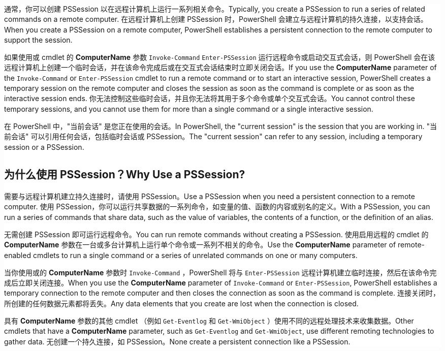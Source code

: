 <span data-ttu-id="0df84-133">通常，你可以创建 PSSession 以在远程计算机上运行一系列相关命令。</span><span class="sxs-lookup"><span data-stu-id="0df84-133">Typically, you create a PSSession to run a series of related commands on a remote computer.</span></span> <span data-ttu-id="0df84-134">在远程计算机上创建 PSSession 时，PowerShell 会建立与远程计算机的持久连接，以支持会话。</span><span class="sxs-lookup"><span data-stu-id="0df84-134">When you create a PSSession on a remote computer, PowerShell establishes a persistent connection to the remote computer to support the session.</span></span>

<span data-ttu-id="0df84-135">如果使用或 cmdlet 的 **ComputerName** 参数 `Invoke-Command` `Enter-PSSession` 运行远程命令或启动交互式会话，则 PowerShell 会在该远程计算机上创建一个临时会话，并在该命令完成后或在交互式会话结束时立即关闭会话。</span><span class="sxs-lookup"><span data-stu-id="0df84-135">If you use the **ComputerName** parameter of the `Invoke-Command` or `Enter-PSSession` cmdlet to run a remote command or to start an interactive session, PowerShell creates a temporary session on the remote computer and closes the session as soon as the command is complete or as soon as the interactive session ends.</span></span> <span data-ttu-id="0df84-136">你无法控制这些临时会话，并且你无法将其用于多个命令或单个交互式会话。</span><span class="sxs-lookup"><span data-stu-id="0df84-136">You cannot control these temporary sessions, and you cannot use them for more than a single command or a single interactive session.</span></span>

<span data-ttu-id="0df84-137">在 PowerShell 中，"当前会话" 是您正在使用的会话。</span><span class="sxs-lookup"><span data-stu-id="0df84-137">In PowerShell, the "current session" is the session that you are working in.</span></span> <span data-ttu-id="0df84-138">"当前会话" 可以引用任何会话，包括临时会话或 PSSession。</span><span class="sxs-lookup"><span data-stu-id="0df84-138">The "current session" can refer to any session, including a temporary session or a PSSession.</span></span>

## <a name="why-use-a-pssession"></a><span data-ttu-id="0df84-139">为什么使用 PSSession？</span><span class="sxs-lookup"><span data-stu-id="0df84-139">Why Use a PSSession?</span></span>

<span data-ttu-id="0df84-140">需要与远程计算机建立持久连接时，请使用 PSSession。</span><span class="sxs-lookup"><span data-stu-id="0df84-140">Use a PSSession when you need a persistent connection to a remote computer.</span></span>
<span data-ttu-id="0df84-141">使用 PSSession，你可以运行共享数据的一系列命令，如变量的值、函数的内容或别名的定义。</span><span class="sxs-lookup"><span data-stu-id="0df84-141">With a PSSession, you can run a series of commands that share data, such as the value of variables, the contents of a function, or the definition of an alias.</span></span>

<span data-ttu-id="0df84-142">无需创建 PSSession 即可运行远程命令。</span><span class="sxs-lookup"><span data-stu-id="0df84-142">You can run remote commands without creating a PSSession.</span></span> <span data-ttu-id="0df84-143">使用启用远程的 cmdlet 的 **ComputerName** 参数在一台或多台计算机上运行单个命令或一系列不相关的命令。</span><span class="sxs-lookup"><span data-stu-id="0df84-143">Use the **ComputerName** parameter of remote-enabled cmdlets to run a single command or a series of unrelated commands on one or many computers.</span></span>

<span data-ttu-id="0df84-144">当你使用或的 **ComputerName** 参数时 `Invoke-Command` ，PowerShell 将与 `Enter-PSSession` 远程计算机建立临时连接，然后在该命令完成后立即关闭连接。</span><span class="sxs-lookup"><span data-stu-id="0df84-144">When you use the **ComputerName** parameter of `Invoke-Command` or `Enter-PSSession`, PowerShell establishes a temporary connection to the remote computer and then closes the connection as soon as the command is complete.</span></span> <span data-ttu-id="0df84-145">连接关闭时，所创建的任何数据元素都将丢失。</span><span class="sxs-lookup"><span data-stu-id="0df84-145">Any data elements that you create are lost when the connection is closed.</span></span>

<span data-ttu-id="0df84-146">具有 **ComputerName** 参数的其他 cmdlet （例如 `Get-Eventlog` 和 `Get-WmiObject` ）使用不同的远程处理技术来收集数据。</span><span class="sxs-lookup"><span data-stu-id="0df84-146">Other cmdlets that have a **ComputerName** parameter, such as `Get-Eventlog` and `Get-WmiObject`, use different remoting technologies to gather data.</span></span> <span data-ttu-id="0df84-147">无创建一个持久连接，如 PSSession。</span><span class="sxs-lookup"><span data-stu-id="0df84-147">None create a persistent connection like a PSSession.</span></span>

